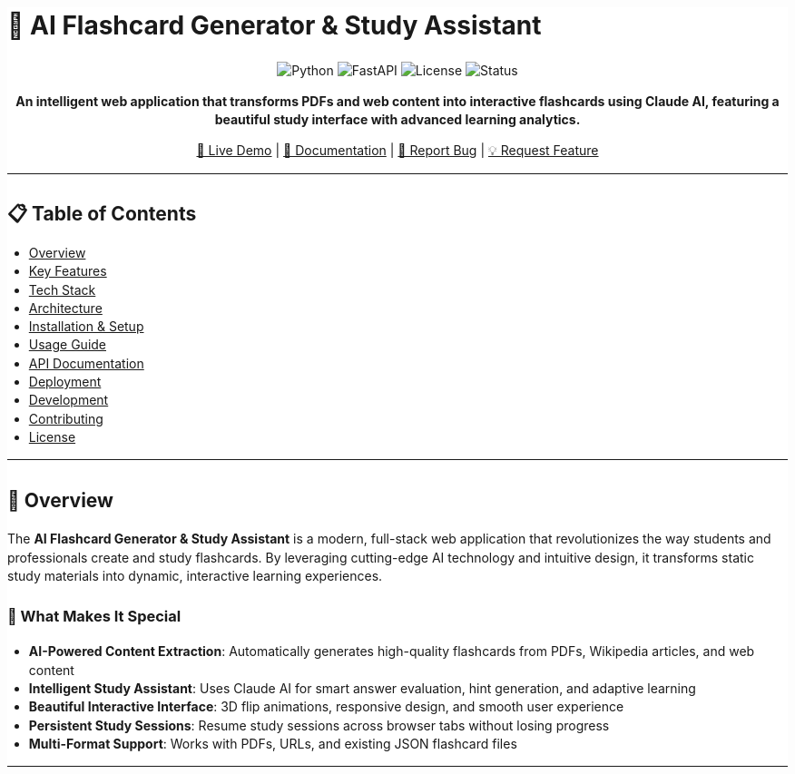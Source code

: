 # 🧠 AI Flashcard Generator & Study Assistant

<div align="center">

![Python](https://img.shields.io/badge/Python-3.11+-blue.svg)
![FastAPI](https://img.shields.io/badge/FastAPI-0.104+-green.svg)
![License](https://img.shields.io/badge/License-MIT-yellow.svg)
![Status](https://img.shields.io/badge/Status-Production%20Ready-brightgreen.svg)

**An intelligent web application that transforms PDFs and web content into interactive flashcards using Claude AI, featuring a beautiful study interface with advanced learning analytics.**

[🚀 Live Demo](https://your-app.onrender.com) | [📖 Documentation](#documentation) | [🐛 Report Bug](https://github.com/your-username/flashcard-app/issues) | [💡 Request Feature](https://github.com/your-username/flashcard-app/issues)

</div>

---

## 📋 Table of Contents

- [Overview](#overview)
- [Key Features](#key-features)
- [Tech Stack](#tech-stack)
- [Architecture](#architecture)
- [Installation & Setup](#installation--setup)
- [Usage Guide](#usage-guide)
- [API Documentation](#api-documentation)
- [Deployment](#deployment)
- [Development](#development)
- [Contributing](#contributing)
- [License](#license)

---

## 🎯 Overview

The **AI Flashcard Generator & Study Assistant** is a modern, full-stack web application that revolutionizes the way students and professionals create and study flashcards. By leveraging cutting-edge AI technology and intuitive design, it transforms static study materials into dynamic, interactive learning experiences.

### 🌟 What Makes It Special

- **AI-Powered Content Extraction**: Automatically generates high-quality flashcards from PDFs, Wikipedia articles, and web content
- **Intelligent Study Assistant**: Uses Claude AI for smart answer evaluation, hint generation, and adaptive learning
- **Beautiful Interactive Interface**: 3D flip animations, responsive design, and smooth user experience
- **Persistent Study Sessions**: Resume study sessions across browser tabs without losing progress
- **Multi-Format Support**: Works with PDFs, URLs, and existing JSON flashcard files

---